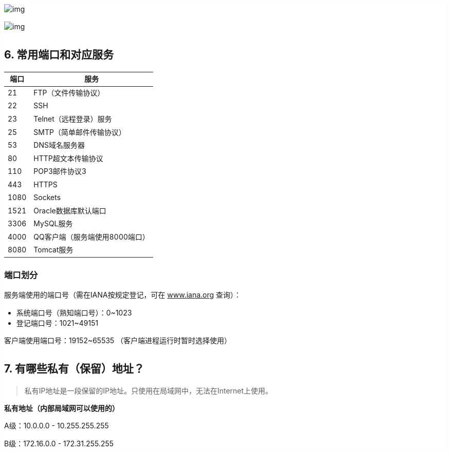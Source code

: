 

![img](https://gitee.com/koala010/typora/raw/master/img/20210804084725.png)



![img](https://gitee.com/koala010/typora/raw/master/img/20210804084459.png)



## 6. 常用端口和对应服务

| 端口 | 服务                           |
| ---- | ------------------------------ |
| 21   | FTP（文件传输协议）            |
| 22   | SSH                            |
| 23   | Telnet（远程登录）服务         |
| 25   | SMTP（简单邮件传输协议）       |
| 53   | DNS域名服务器                  |
| 80   | HTTP超文本传输协议             |
| 110  | POP3邮件协议3                  |
| 443  | HTTPS                          |
| 1080 | Sockets                        |
| 1521 | Oracle数据库默认端口           |
| 3306 | MySQL服务                      |
| 4000 | QQ客户端（服务端使用8000端口） |
| 8080 | Tomcat服务                     |

### 端口划分

服务端使用的端口号（需在IANA按规定登记，可在 www.iana.org 查询）：

- 系统端口号（熟知端口号）：0~1023
- 登记端口号：1021~49151

客户端使用端口号：19152~65535 （客户端进程运行时暂时选择使用）

## 7. 有哪些私有（保留）地址？

> 私有IP地址是一段保留的IP地址。只使用在局域网中，无法在Internet上使用。

**私有地址（内部局域网可以使用的）**

A级：10.0.0.0 - 10.255.255.255

B级：172.16.0.0 - 172.31.255.255
